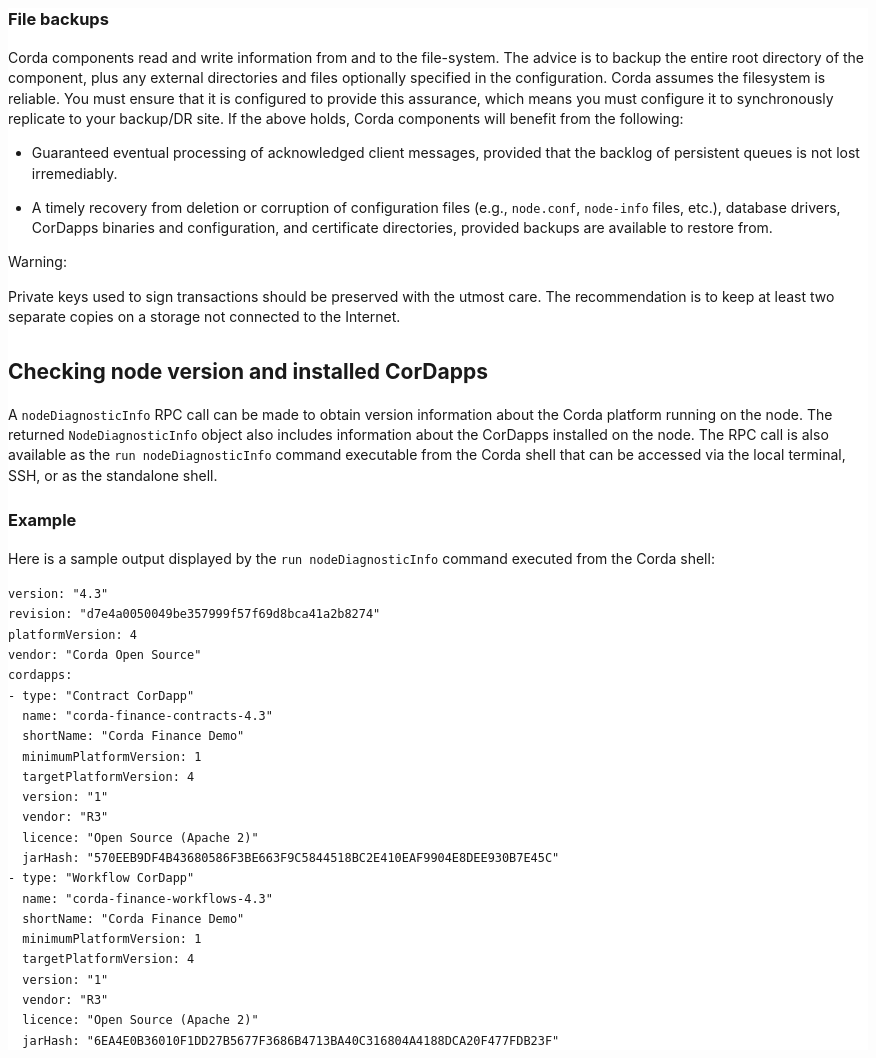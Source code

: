 
### File backups

Corda components read and write information from and to the file-system. The advice is to backup the entire root directory of the component, plus any external directories and files optionally specified in the configuration.
                    Corda assumes the filesystem is reliable. You must ensure that it is configured to provide this assurance, which means you must configure it to synchronously replicate to your backup/DR site.
                    If the above holds, Corda components will benefit from the following:


* Guaranteed eventual processing of acknowledged client messages, provided that the backlog of persistent queues is not lost irremediably.


* A timely recovery from deletion or corruption of configuration files (e.g., `node.conf`, `node-info` files, etc.), database drivers, CorDapps binaries and configuration, and certificate directories, provided backups are available to restore from.


<div class="r3-o-warning" role="alert"><span>Warning: </span>


Private keys used to sign transactions should be preserved with the utmost care. The recommendation is to keep at least two separate copies on a storage not connected to the Internet.


</div>

## Checking node version and installed CorDapps

A `nodeDiagnosticInfo` RPC call can be made to obtain version information about the Corda platform running on the node. The returned `NodeDiagnosticInfo` object also includes information about the CorDapps installed on the node.
                The RPC call is also available as the `run nodeDiagnosticInfo` command executable from the Corda shell that can be accessed via the local terminal, SSH, or as the standalone shell.


### Example

Here is a sample output displayed by the `run nodeDiagnosticInfo` command executed from the Corda shell:

```none
version: "4.3"
revision: "d7e4a0050049be357999f57f69d8bca41a2b8274"
platformVersion: 4
vendor: "Corda Open Source"
cordapps:
- type: "Contract CorDapp"
  name: "corda-finance-contracts-4.3"
  shortName: "Corda Finance Demo"
  minimumPlatformVersion: 1
  targetPlatformVersion: 4
  version: "1"
  vendor: "R3"
  licence: "Open Source (Apache 2)"
  jarHash: "570EEB9DF4B43680586F3BE663F9C5844518BC2E410EAF9904E8DEE930B7E45C"
- type: "Workflow CorDapp"
  name: "corda-finance-workflows-4.3"
  shortName: "Corda Finance Demo"
  minimumPlatformVersion: 1
  targetPlatformVersion: 4
  version: "1"
  vendor: "R3"
  licence: "Open Source (Apache 2)"
  jarHash: "6EA4E0B36010F1DD27B5677F3686B4713BA40C316804A4188DCA20F477FDB23F"
```
